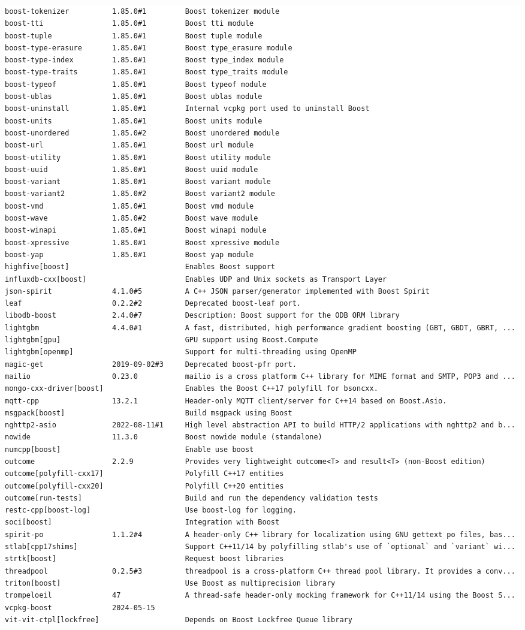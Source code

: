 ```output
boost-tokenizer          1.85.0#1         Boost tokenizer module
boost-tti                1.85.0#1         Boost tti module
boost-tuple              1.85.0#1         Boost tuple module
boost-type-erasure       1.85.0#1         Boost type_erasure module
boost-type-index         1.85.0#1         Boost type_index module
boost-type-traits        1.85.0#1         Boost type_traits module
boost-typeof             1.85.0#1         Boost typeof module
boost-ublas              1.85.0#1         Boost ublas module
boost-uninstall          1.85.0#1         Internal vcpkg port used to uninstall Boost
boost-units              1.85.0#1         Boost units module
boost-unordered          1.85.0#2         Boost unordered module
boost-url                1.85.0#1         Boost url module
boost-utility            1.85.0#1         Boost utility module
boost-uuid               1.85.0#1         Boost uuid module
boost-variant            1.85.0#1         Boost variant module
boost-variant2           1.85.0#2         Boost variant2 module
boost-vmd                1.85.0#1         Boost vmd module
boost-wave               1.85.0#2         Boost wave module
boost-winapi             1.85.0#1         Boost winapi module
boost-xpressive          1.85.0#1         Boost xpressive module
boost-yap                1.85.0#1         Boost yap module
highfive[boost]                           Enables Boost support
influxdb-cxx[boost]                       Enables UDP and Unix sockets as Transport Layer
json-spirit              4.1.0#5          A C++ JSON parser/generator implemented with Boost Spirit
leaf                     0.2.2#2          Deprecated boost-leaf port.
libodb-boost             2.4.0#7          Description: Boost support for the ODB ORM library
lightgbm                 4.4.0#1          A fast, distributed, high performance gradient boosting (GBT, GBDT, GBRT, ...
lightgbm[gpu]                             GPU support using Boost.Compute
lightgbm[openmp]                          Support for multi-threading using OpenMP
magic-get                2019-09-02#3     Deprecated boost-pfr port.
mailio                   0.23.0           mailio is a cross platform C++ library for MIME format and SMTP, POP3 and ...
mongo-cxx-driver[boost]                   Enables the Boost C++17 polyfill for bsoncxx.
mqtt-cpp                 13.2.1           Header-only MQTT client/server for C++14 based on Boost.Asio.
msgpack[boost]                            Build msgpack using Boost
nghttp2-asio             2022-08-11#1     High level abstraction API to build HTTP/2 applications with nghttp2 and b...
nowide                   11.3.0           Boost nowide module (standalone)
numcpp[boost]                             Enable use boost
outcome                  2.2.9            Provides very lightweight outcome<T> and result<T> (non-Boost edition)
outcome[polyfill-cxx17]                   Polyfill C++17 entities
outcome[polyfill-cxx20]                   Polyfill C++20 entities
outcome[run-tests]                        Build and run the dependency validation tests
restc-cpp[boost-log]                      Use boost-log for logging.
soci[boost]                               Integration with Boost
spirit-po                1.1.2#4          A header-only C++ library for localization using GNU gettext po files, bas...
stlab[cpp17shims]                         Support C++11/14 by polyfilling stlab's use of `optional` and `variant` wi...
strtk[boost]                              Request boost libraries
threadpool               0.2.5#3          threadpool is a cross-platform C++ thread pool library. It provides a conv...
triton[boost]                             Use Boost as multiprecision library
trompeloeil              47               A thread-safe header-only mocking framework for C++11/14 using the Boost S...
vcpkg-boost              2024-05-15       
vit-vit-ctpl[lockfree]                    Depends on Boost Lockfree Queue library
```
